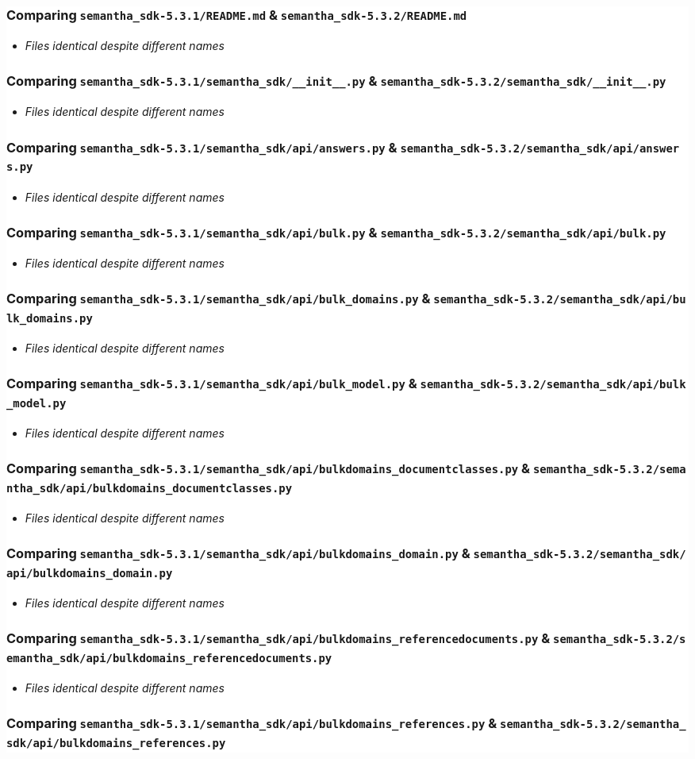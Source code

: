 ### Comparing `semantha_sdk-5.3.1/README.md` & `semantha_sdk-5.3.2/README.md`

 * *Files identical despite different names*

### Comparing `semantha_sdk-5.3.1/semantha_sdk/__init__.py` & `semantha_sdk-5.3.2/semantha_sdk/__init__.py`

 * *Files identical despite different names*

### Comparing `semantha_sdk-5.3.1/semantha_sdk/api/answers.py` & `semantha_sdk-5.3.2/semantha_sdk/api/answers.py`

 * *Files identical despite different names*

### Comparing `semantha_sdk-5.3.1/semantha_sdk/api/bulk.py` & `semantha_sdk-5.3.2/semantha_sdk/api/bulk.py`

 * *Files identical despite different names*

### Comparing `semantha_sdk-5.3.1/semantha_sdk/api/bulk_domains.py` & `semantha_sdk-5.3.2/semantha_sdk/api/bulk_domains.py`

 * *Files identical despite different names*

### Comparing `semantha_sdk-5.3.1/semantha_sdk/api/bulk_model.py` & `semantha_sdk-5.3.2/semantha_sdk/api/bulk_model.py`

 * *Files identical despite different names*

### Comparing `semantha_sdk-5.3.1/semantha_sdk/api/bulkdomains_documentclasses.py` & `semantha_sdk-5.3.2/semantha_sdk/api/bulkdomains_documentclasses.py`

 * *Files identical despite different names*

### Comparing `semantha_sdk-5.3.1/semantha_sdk/api/bulkdomains_domain.py` & `semantha_sdk-5.3.2/semantha_sdk/api/bulkdomains_domain.py`

 * *Files identical despite different names*

### Comparing `semantha_sdk-5.3.1/semantha_sdk/api/bulkdomains_referencedocuments.py` & `semantha_sdk-5.3.2/semantha_sdk/api/bulkdomains_referencedocuments.py`

 * *Files identical despite different names*

### Comparing `semantha_sdk-5.3.1/semantha_sdk/api/bulkdomains_references.py` & `semantha_sdk-5.3.2/semantha_sdk/api/bulkdomains_references.py`
